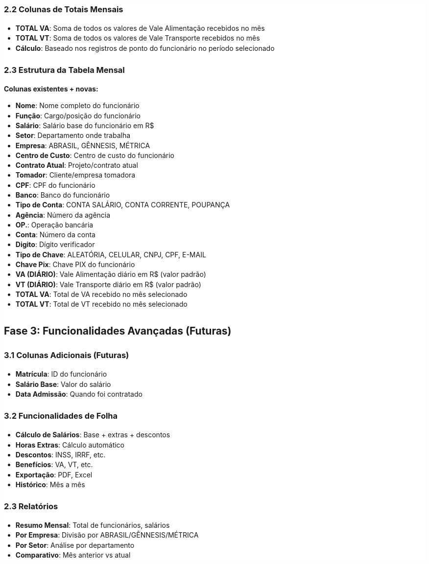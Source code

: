 ### 2.2 Colunas de Totais Mensais
- **TOTAL VA**: Soma de todos os valores de Vale Alimentação recebidos no mês
- **TOTAL VT**: Soma de todos os valores de Vale Transporte recebidos no mês
- **Cálculo**: Baseado nos registros de ponto do funcionário no período selecionado

### 2.3 Estrutura da Tabela Mensal
**Colunas existentes + novas:**
- **Nome**: Nome completo do funcionário
- **Função**: Cargo/posição do funcionário
- **Salário**: Salário base do funcionário em R$
- **Setor**: Departamento onde trabalha
- **Empresa**: ABRASIL, GÊNNESIS, MÉTRICA
- **Centro de Custo**: Centro de custo do funcionário
- **Contrato Atual**: Projeto/contrato atual
- **Tomador**: Cliente/empresa tomadora
- **CPF**: CPF do funcionário
- **Banco**: Banco do funcionário
- **Tipo de Conta**: CONTA SALÁRIO, CONTA CORRENTE, POUPANÇA
- **Agência**: Número da agência
- **OP.**: Operação bancária
- **Conta**: Número da conta
- **Digito**: Dígito verificador
- **Tipo de Chave**: ALEATÓRIA, CELULAR, CNPJ, CPF, E-MAIL
- **Chave Pix**: Chave PIX do funcionário
- **VA (DIÁRIO)**: Vale Alimentação diário em R$ (valor padrão)
- **VT (DIÁRIO)**: Vale Transporte diário em R$ (valor padrão)
- **TOTAL VA**: Total de VA recebido no mês selecionado
- **TOTAL VT**: Total de VT recebido no mês selecionado

## Fase 3: Funcionalidades Avançadas (Futuras)

### 3.1 Colunas Adicionais (Futuras)
- **Matrícula**: ID do funcionário
- **Salário Base**: Valor do salário
- **Data Admissão**: Quando foi contratado

### 3.2 Funcionalidades de Folha
- **Cálculo de Salários**: Base + extras + descontos
- **Horas Extras**: Cálculo automático
- **Descontos**: INSS, IRRF, etc.
- **Benefícios**: VA, VT, etc.
- **Exportação**: PDF, Excel
- **Histórico**: Mês a mês

### 2.3 Relatórios
- **Resumo Mensal**: Total de funcionários, salários
- **Por Empresa**: Divisão por ABRASIL/GÊNNESIS/MÉTRICA
- **Por Setor**: Análise por departamento
- **Comparativo**: Mês anterior vs atual
